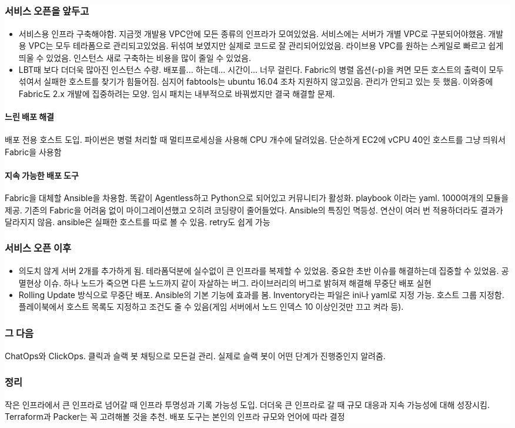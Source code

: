 ### 서비스 오픈을 앞두고

- 서비스용 인프라 구축해야함. 지금껏 개발용 VPC안에 모든 종류의 인프라가 모여있었음. 서비스에는 서버가 개별 VPC로 구분되어야했음. 개발용 VPC는 모두 테라폼으로 관리되고있었음. 뒤섞여 보였지만 실제로 코드로 잘 관리되어있었음. 라이브용 VPC를 원하는 스케일로 빠르고 쉽게 띄울 수 있었음. 인스턴스 새로 구축하는 비용을 많이 줄일 수 있었음.
- LBT때 보다 더더욱 많아진 인스턴스 수량. 배포를... 하는데... 시간이... 너무 걸린다. Fabric의 병렬 옵션(-p)을 켜면 모든 호스트의 출력이 모두 섞여서 실패한 호스트를 찾기가 힘들어짐. 심지어 fabtools는 ubuntu 16.04 조차 지원하지 않고있음. 관리가 안되고 있는 듯 했음. 이와중에 Fabric도 2.x 개발에 집중하려는 모양. 임시 패치는 내부적으로 바꿔썼지만 결국 해결할 문제.

#### 느린 배포 해결

배포 전용 호스트 도입. 파이썬은 병렬 처리할 때 멀티프로세싱을 사용해 CPU 개수에 달려있음. 단순하게 EC2에 vCPU 40인 호스트를 그냥 띄워서 Fabric을 사용함

#### 지속 가능한 배포 도구

Fabric을 대체할 Ansible을 차용함. 똑같이 Agentless하고  Python으로 되어있고 커뮤니티가 활성화. playbook 이라는 yaml. 1000여개의 모듈을 제공. 기존의 Fabric을 어려움 없이 마이그레이션했고 오히려 코딩량이 줄어들었다. Ansible의 특징인 멱등성. 연산이 여러 번 적용하더라도 결과가 달라지지 않음.  ansible은 실패한 호스트를 따로 볼 수 있음. retry도 쉽게 가능

### 서비스 오픈 이후

- 의도치 않게 서버 2개를 추가하게 됨. 테라폼덕분에 실수없이 큰 인프라를 복제할 수 있었음. 중요한 초반 이슈를 해결하는데 집중할 수 있었음. 공멸현상 이슈. 하나 노드가 죽으면 다른 노드까지 같이 자살하는 버그. 라이브러리의 버그로 밝혀져 해결해 무중단 배포 실현
- Rolling Update 방식으로 무중단 배포. Ansible의 기본 기능에 효과를 봄. Inventory라는 파일은 ini나 yaml로 지정 가능. 호스트 그룹 지정함. 플레이북에서 호스트 목록도 지정하고 조건도 줄 수 있음(게임 서버에서 노드 인덱스 10 이상인것만 끄고 켜라 등).

### 그 다음

ChatOps와 ClickOps. 클릭과 슬랙 봇 채팅으로 모든걸 관리. 실제로 슬랙 봇이 어떤 단계가 진행중인지 알려줌.

### 정리

작은 인프라에서 큰 인프라로 넘어갈 때 인프라 투명성과 기록 가능성 도입. 더더욱 큰 인프라로 갈 때 규모 대응과 지속 가능성에 대해 성장시킴. Terraform과 Packer는 꼭 고려해볼 것을 추천. 배포 도구는 본인의 인프라 규모와 언어에 따라 결정
